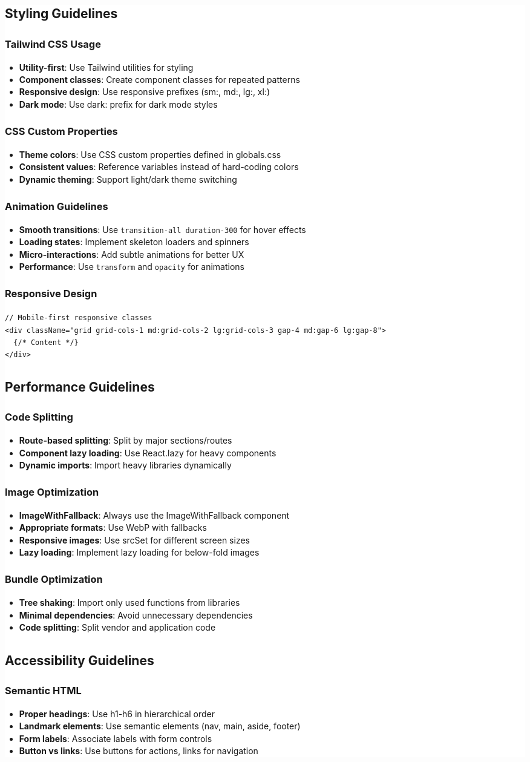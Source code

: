 ## Styling Guidelines

### Tailwind CSS Usage
- **Utility-first**: Use Tailwind utilities for styling
- **Component classes**: Create component classes for repeated patterns
- **Responsive design**: Use responsive prefixes (sm:, md:, lg:, xl:)
- **Dark mode**: Use dark: prefix for dark mode styles

### CSS Custom Properties
- **Theme colors**: Use CSS custom properties defined in globals.css
- **Consistent values**: Reference variables instead of hard-coding colors
- **Dynamic theming**: Support light/dark theme switching

### Animation Guidelines
- **Smooth transitions**: Use `transition-all duration-300` for hover effects
- **Loading states**: Implement skeleton loaders and spinners
- **Micro-interactions**: Add subtle animations for better UX
- **Performance**: Use `transform` and `opacity` for animations

### Responsive Design
```tsx
// Mobile-first responsive classes
<div className="grid grid-cols-1 md:grid-cols-2 lg:grid-cols-3 gap-4 md:gap-6 lg:gap-8">
  {/* Content */}
</div>
```

## Performance Guidelines

### Code Splitting
- **Route-based splitting**: Split by major sections/routes
- **Component lazy loading**: Use React.lazy for heavy components
- **Dynamic imports**: Import heavy libraries dynamically

### Image Optimization
- **ImageWithFallback**: Always use the ImageWithFallback component
- **Appropriate formats**: Use WebP with fallbacks
- **Responsive images**: Use srcSet for different screen sizes
- **Lazy loading**: Implement lazy loading for below-fold images

### Bundle Optimization
- **Tree shaking**: Import only used functions from libraries
- **Minimal dependencies**: Avoid unnecessary dependencies
- **Code splitting**: Split vendor and application code

## Accessibility Guidelines

### Semantic HTML
- **Proper headings**: Use h1-h6 in hierarchical order
- **Landmark elements**: Use semantic elements (nav, main, aside, footer)
- **Form labels**: Associate labels with form controls
- **Button vs links**: Use buttons for actions, links for navigation

